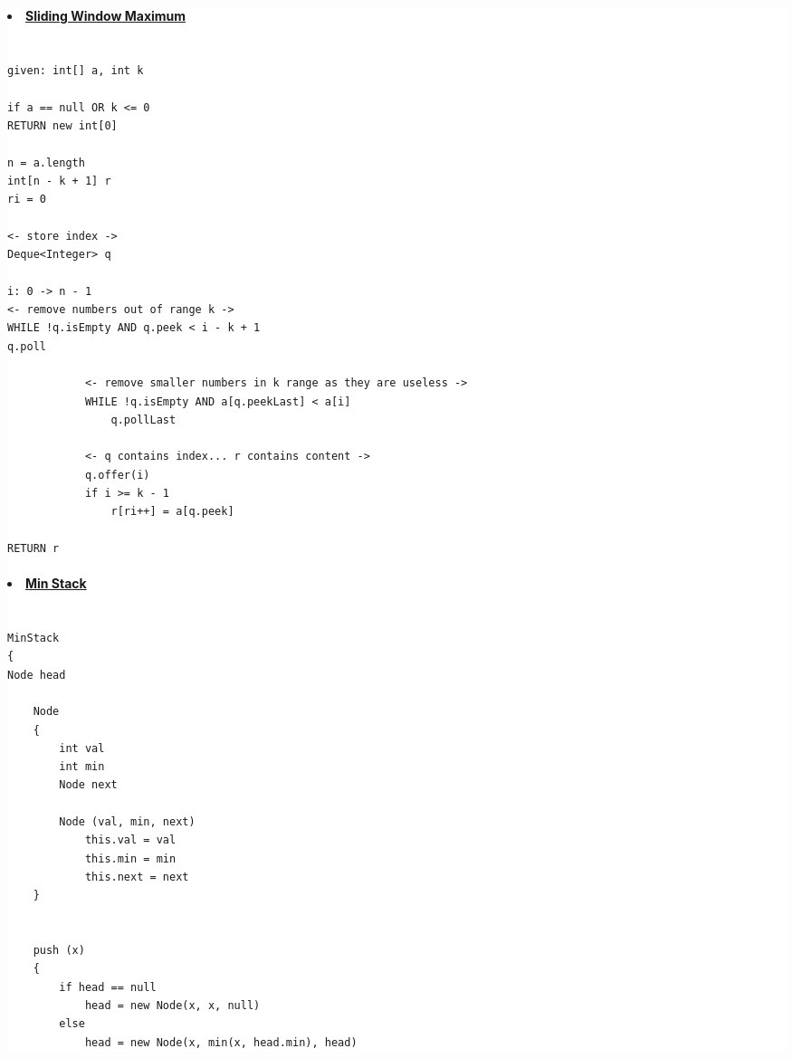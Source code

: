 <h4><li><a href="https://leetcode.com/problems/sliding-window-maximum/">
Sliding Window Maximum
</a></li></h4>

```

given: int[] a, int k

if a == null OR k <= 0
RETURN new int[0]

n = a.length
int[n - k + 1] r
ri = 0

<- store index ->
Deque<Integer> q

i: 0 -> n - 1
<- remove numbers out of range k ->
WHILE !q.isEmpty AND q.peek < i - k + 1
q.poll

            <- remove smaller numbers in k range as they are useless ->
            WHILE !q.isEmpty AND a[q.peekLast] < a[i]
                q.pollLast

            <- q contains index... r contains content ->
            q.offer(i)
            if i >= k - 1
                r[ri++] = a[q.peek]

RETURN r

```

<h4><li><a href="https://leetcode.com/problems/min-stack/">
Min Stack
</a></li></h4>

```

MinStack
{
Node head

    Node
    {
        int val
        int min
        Node next

        Node (val, min, next)
            this.val = val
            this.min = min
            this.next = next
    }


    push (x)
    {
        if head == null
            head = new Node(x, x, null)
        else
            head = new Node(x, min(x, head.min), head)
```